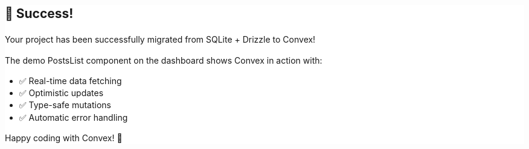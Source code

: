 ## 🎉 Success!

Your project has been successfully migrated from SQLite + Drizzle to Convex!

The demo PostsList component on the dashboard shows Convex in action with:

- ✅ Real-time data fetching
- ✅ Optimistic updates
- ✅ Type-safe mutations
- ✅ Automatic error handling

Happy coding with Convex! 🚀
